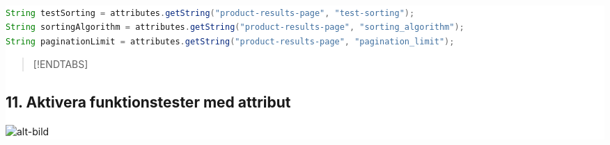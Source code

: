 ```java {line-numbers="true"}
String testSorting = attributes.getString("product-results-page", "test-sorting");
String sortingAlgorithm = attributes.getString("product-results-page", "sorting_algorithm");
String paginationLimit = attributes.getString("product-results-page", "pagination_limit");
```

>[!ENDTABS]

## 11. Aktivera funktionstester med attribut

![alt-bild](assets/asset-activate.png)
